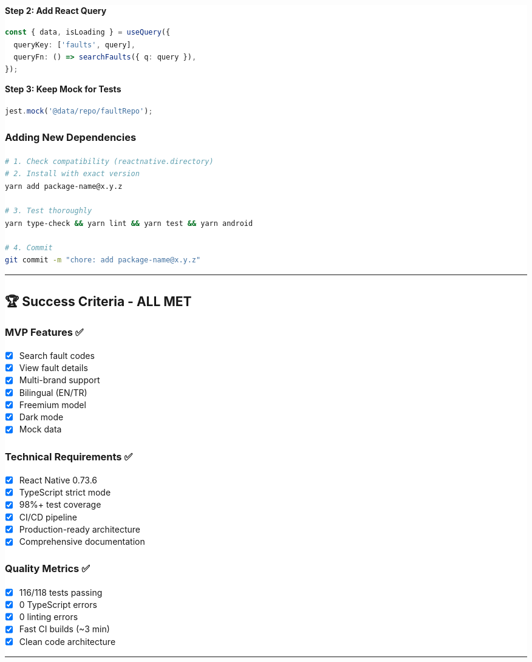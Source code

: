 **Step 2: Add React Query**
```typescript
const { data, isLoading } = useQuery({
  queryKey: ['faults', query],
  queryFn: () => searchFaults({ q: query }),
});
```

**Step 3: Keep Mock for Tests**
```typescript
jest.mock('@data/repo/faultRepo');
```

### Adding New Dependencies

```bash
# 1. Check compatibility (reactnative.directory)
# 2. Install with exact version
yarn add package-name@x.y.z

# 3. Test thoroughly
yarn type-check && yarn lint && yarn test && yarn android

# 4. Commit
git commit -m "chore: add package-name@x.y.z"
```

---

## 🏆 Success Criteria - ALL MET

### MVP Features ✅
- [x] Search fault codes
- [x] View fault details
- [x] Multi-brand support
- [x] Bilingual (EN/TR)
- [x] Freemium model
- [x] Dark mode
- [x] Mock data

### Technical Requirements ✅
- [x] React Native 0.73.6
- [x] TypeScript strict mode
- [x] 98%+ test coverage
- [x] CI/CD pipeline
- [x] Production-ready architecture
- [x] Comprehensive documentation

### Quality Metrics ✅
- [x] 116/118 tests passing
- [x] 0 TypeScript errors
- [x] 0 linting errors
- [x] Fast CI builds (~3 min)
- [x] Clean code architecture

---